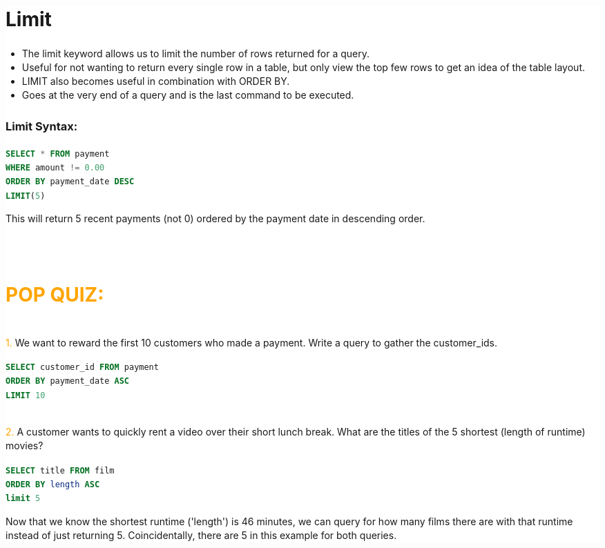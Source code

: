 # Limit

- The limit keyword allows us to limit the number of rows returned for a query.
- Useful for not wanting to return every single row in a table, but only view the top few rows to get an idea of the table layout.
- LIMIT also becomes useful in combination with ORDER BY.
- Goes at the very end of a query and is the last command to be executed.

### Limit Syntax:

```SQL
SELECT * FROM payment
WHERE amount != 0.00
ORDER BY payment_date DESC
LIMIT(5)
```

This will return 5 recent payments (not 0) ordered by the payment date in descending order.
<br/>
<br/>
<br/>

# <span style="color: orange">POP QUIZ:</span>

<br />

<span style="color: orange">
1.</span>
 We want to reward the first 10 customers who made a payment. Write a query to gather the customer_ids.
<br />

```SQL
SELECT customer_id FROM payment
ORDER BY payment_date ASC
LIMIT 10
```

<br />

<span style="color: orange">
2.
</span> A customer wants to quickly rent a video over their short lunch break. What are the titles of the 5 shortest (length of runtime) movies?

```SQL
SELECT title FROM film
ORDER BY length ASC
limit 5
```

Now that we know the shortest runtime ('length') is 46 minutes, we can query for how many films there are with that runtime instead of just returning 5. Coincidentally, there are 5 in this example for both queries.
